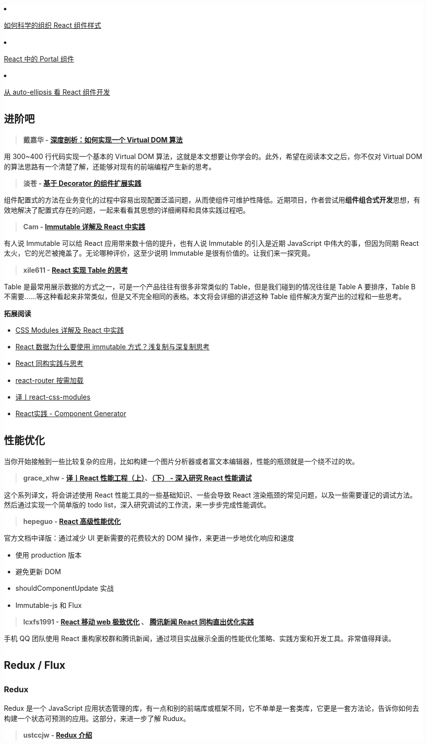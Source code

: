 <li><p><a href="https://segmentfault.com/a/1190000003032506">如何科学的组织 React 组件样式</a></p></li>
<li><p><a href="https://segmentfault.com/a/1190000003821401" target="_blank">React 中的 Portal 组件</a></p></li>
<li><p><a href="https://segmentfault.com/a/1190000003782410">从 auto-ellipsis 看 React 组件开发</a></p></li>
</ul>
<h2 id="articleHeader1">进阶吧</h2>
<blockquote><p><strong>戴嘉华 - <a href="https://segmentfault.com/a/1190000004029168" target="_blank">深度剖析：如何实现一个 Virtual DOM 算法</a></strong></p></blockquote>
<p>用 300~400 行代码实现一个基本的 Virtual DOM 算法，这就是本文想要让你学会的。此外，希望在阅读本文之后，你不仅对 Virtual DOM 的算法思路有一个清楚了解，还能够对现有的前端编程产生新的思考。</p>
<blockquote><p><strong>淡苍 - <a href="https://segmentfault.com/a/1190000006617381">基于 Decorator 的组件扩展实践</a></strong></p></blockquote>
<p>组件配置式的方法在业务变化的过程中容易出现配置泛滥问题，从而使组件可维护性降低。近期项目，作者尝试用<strong>组件组合式开发</strong>思想，有效地解决了配置式存在的问题，一起来看看其思想的详细阐释和具体实践过程吧。</p>
<blockquote><p><strong>Cam - <a href="https://segmentfault.com/a/1190000003910357" target="_blank">Immutable 详解及 React 中实践</a></strong></p></blockquote>
<p>有人说 Immutable 可以给 React 应用带来数十倍的提升，也有人说 Immutable 的引入是近期 JavaScript 中伟大的事，但因为同期 React 太火，它的光芒被掩盖了。无论哪种评价，这至少说明 Immutable 是很有价值的。让我们来一探究竟。</p>
<blockquote><p><strong>xile611 - <a href="https://segmentfault.com/a/1190000005064474">React 实现 Table 的思考</a></strong></p></blockquote>
<p>Table 是最常用展示数据的方式之一，可是一个产品往往有很多非常类似的 Table，但是我们碰到的情况往往是 Table A 要排序，Table B 不需要……等这种看起来非常类似，但是又不完全相同的表格。本文将会详细的讲述这种 Table 组件解决方案产出的过程和一些思考。</p>
<p><strong>拓展阅读</strong></p>
<ul>
<li><p><a href="https://segmentfault.com/a/1190000004300065" target="_blank">CSS Modules 详解及 React 中实践</a></p></li>
<li><p><a href="https://segmentfault.com/a/1190000006729489">React 数据为什么要使用 immutable 方式？浅复制与深复制思考</a></p></li>
<li><p><a href="https://segmentfault.com/a/1190000004671209" target="_blank">React 同构实践与思考</a></p></li>
<li><p><a href="https://segmentfault.com/a/1190000007141049">react-router 按需加载</a></p></li>
<li><p><a href="https://segmentfault.com/a/1190000004530909" target="_blank">译丨react-css-modules</a></p></li>
<li><p><a href="https://segmentfault.com/a/1190000005761442">React实践 - Component Generator</a></p></li>
</ul>
<h2 id="articleHeader2">性能优化</h2>
<p>当你开始接触到一些比较复杂的应用，比如构建一个图片分析器或者富文本编辑器，性能的瓶颈就是一个绕不过的坎。</p>
<blockquote><p><strong>grace_xhw  - <a href="https://segmentfault.com/a/1190000006846314" target="_blank">译丨React 性能工程（上）</a>、<a href="https://segmentfault.com/a/1190000006911917">（下） - 深入研究 React 性能调试</a></strong></p></blockquote>
<p>这个系列译文，将会讲述使用 React 性能工具的一些基础知识、一些会导致 React 渲染瓶颈的常见问题，以及一些需要谨记的调试方法。然后通过实现一个简单版的 todo list，深入研究调试的工作流，来一步步完成性能调优。</p>
<blockquote><p><strong>hepeguo - <a href="https://segmentfault.com/a/1190000006254212" target="_blank">React 高级性能优化</a></strong></p></blockquote>
<p>官方文档中译版：通过减少 UI 更新需要的花费较大的 DOM 操作，来更进一步地优化响应和速度</p>
<ul>
<li><p>使用 production 版本</p></li>
<li><p>避免更新 DOM</p></li>
<li><p>shouldComponentUpdate 实战</p></li>
<li><p>Immutable-js 和 Flux</p></li>
</ul>
<blockquote><p><strong>lcxfs1991 - <a href="https://segmentfault.com/a/1190000005599249">React 移动 web 极致优化</a> 、 <a href="https://segmentfault.com/a/1190000005809109" target="_blank">腾讯新闻 React 同构直出优化实践</a></strong></p></blockquote>
<p>手机 QQ 团队使用 React 重构家校群和腾讯新闻，通过项目实战展示全面的性能优化策略、实践方案和开发工具。非常值得拜读。</p>
<h2 id="articleHeader3">Redux / Flux</h2>
<h3 id="articleHeader4">Redux</h3>
<p>Redux 是一个 JavaScript 应用状态管理的库，有一点和别的前端库或框架不同，它不单单是一套类库，它更是一套方法论，告诉你如何去构建一个状态可预测的应用。这部分，来进一步了解 Rudux。</p>
<blockquote><p><strong>ustccjw - <a href="https://segmentfault.com/a/1190000003503338">Redux 介绍</a></strong></p></blockquote>